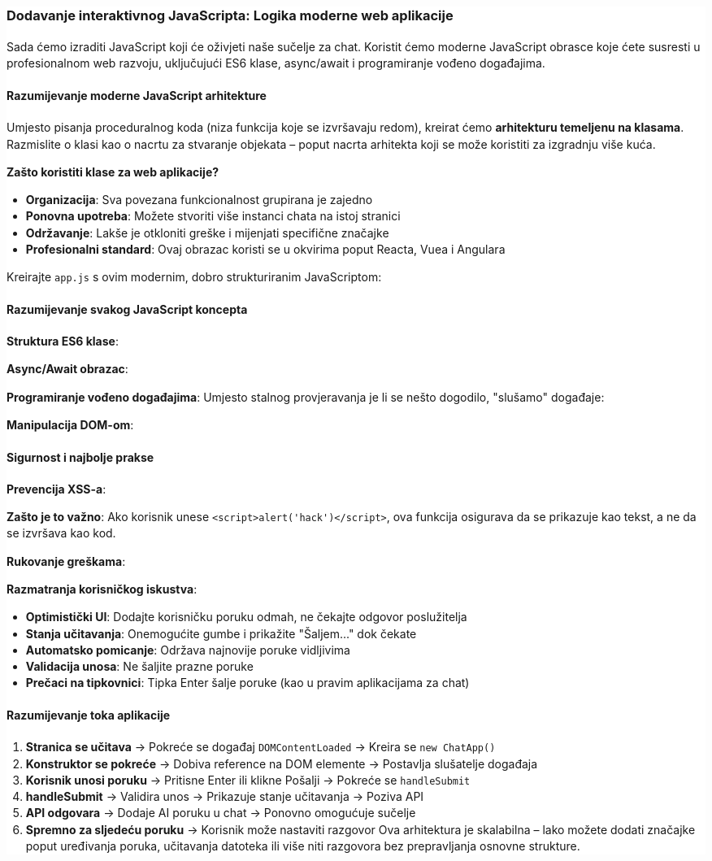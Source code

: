 ### Dodavanje interaktivnog JavaScripta: Logika moderne web aplikacije

Sada ćemo izraditi JavaScript koji će oživjeti naše sučelje za chat. Koristit ćemo moderne JavaScript obrasce koje ćete susresti u profesionalnom web razvoju, uključujući ES6 klase, async/await i programiranje vođeno događajima.

#### Razumijevanje moderne JavaScript arhitekture

Umjesto pisanja proceduralnog koda (niza funkcija koje se izvršavaju redom), kreirat ćemo **arhitekturu temeljenu na klasama**. Razmislite o klasi kao o nacrtu za stvaranje objekata – poput nacrta arhitekta koji se može koristiti za izgradnju više kuća.

**Zašto koristiti klase za web aplikacije?**
- **Organizacija**: Sva povezana funkcionalnost grupirana je zajedno
- **Ponovna upotreba**: Možete stvoriti više instanci chata na istoj stranici
- **Održavanje**: Lakše je otkloniti greške i mijenjati specifične značajke
- **Profesionalni standard**: Ovaj obrazac koristi se u okvirima poput Reacta, Vuea i Angulara

Kreirajte `app.js` s ovim modernim, dobro strukturiranim JavaScriptom:

#### Razumijevanje svakog JavaScript koncepta

**Struktura ES6 klase**:

**Async/Await obrazac**:

**Programiranje vođeno događajima**:
Umjesto stalnog provjeravanja je li se nešto dogodilo, "slušamo" događaje:

**Manipulacija DOM-om**:

#### Sigurnost i najbolje prakse

**Prevencija XSS-a**:

**Zašto je to važno**: Ako korisnik unese `<script>alert('hack')</script>`, ova funkcija osigurava da se prikazuje kao tekst, a ne da se izvršava kao kod.

**Rukovanje greškama**:

**Razmatranja korisničkog iskustva**:
- **Optimistički UI**: Dodajte korisničku poruku odmah, ne čekajte odgovor poslužitelja
- **Stanja učitavanja**: Onemogućite gumbe i prikažite "Šaljem..." dok čekate
- **Automatsko pomicanje**: Održava najnovije poruke vidljivima
- **Validacija unosa**: Ne šaljite prazne poruke
- **Prečaci na tipkovnici**: Tipka Enter šalje poruke (kao u pravim aplikacijama za chat)

#### Razumijevanje toka aplikacije

1. **Stranica se učitava** → Pokreće se događaj `DOMContentLoaded` → Kreira se `new ChatApp()`
2. **Konstruktor se pokreće** → Dobiva reference na DOM elemente → Postavlja slušatelje događaja
3. **Korisnik unosi poruku** → Pritisne Enter ili klikne Pošalji → Pokreće se `handleSubmit`
4. **handleSubmit** → Validira unos → Prikazuje stanje učitavanja → Poziva API
5. **API odgovara** → Dodaje AI poruku u chat → Ponovno omogućuje sučelje
6. **Spremno za sljedeću poruku** → Korisnik može nastaviti razgovor
Ova arhitektura je skalabilna – lako možete dodati značajke poput uređivanja poruka, učitavanja datoteka ili više niti razgovora bez prepravljanja osnovne strukture.
